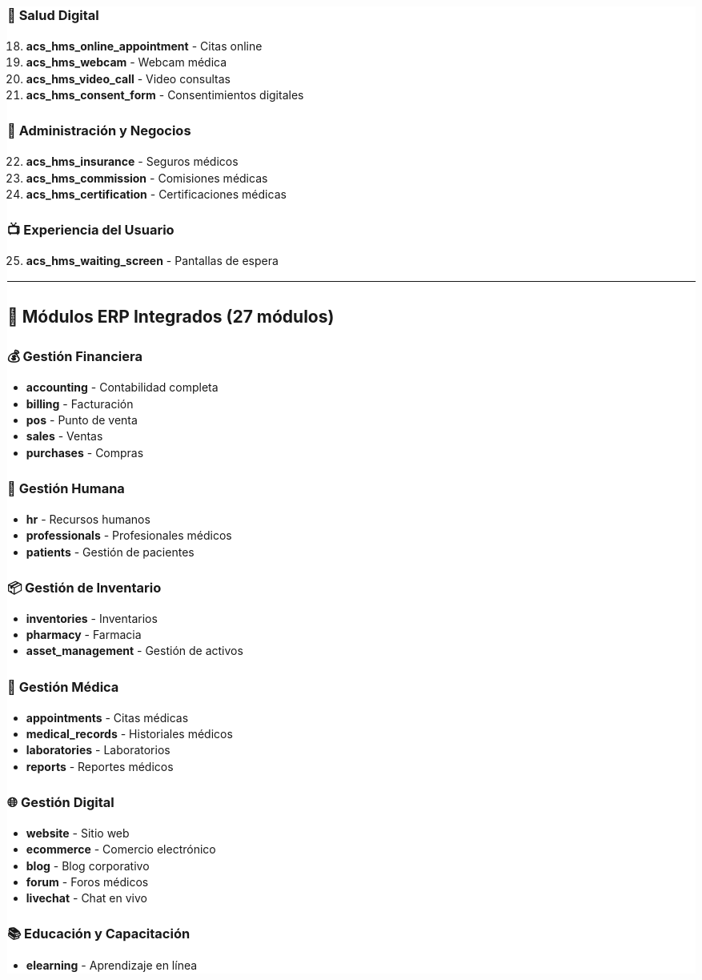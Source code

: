 ### 📱 **Salud Digital**
18. **acs_hms_online_appointment** - Citas online
19. **acs_hms_webcam** - Webcam médica
20. **acs_hms_video_call** - Video consultas
21. **acs_hms_consent_form** - Consentimientos digitales

### 💼 **Administración y Negocios**
22. **acs_hms_insurance** - Seguros médicos
23. **acs_hms_commission** - Comisiones médicas
24. **acs_hms_certification** - Certificaciones médicas

### 📺 **Experiencia del Usuario**
25. **acs_hms_waiting_screen** - Pantallas de espera

---

## 🏢 **Módulos ERP Integrados (27 módulos)**

### 💰 **Gestión Financiera**
- **accounting** - Contabilidad completa
- **billing** - Facturación
- **pos** - Punto de venta
- **sales** - Ventas
- **purchases** - Compras

### 👥 **Gestión Humana**
- **hr** - Recursos humanos
- **professionals** - Profesionales médicos
- **patients** - Gestión de pacientes

### 📦 **Gestión de Inventario**
- **inventories** - Inventarios
- **pharmacy** - Farmacia
- **asset_management** - Gestión de activos

### 🔬 **Gestión Médica**
- **appointments** - Citas médicas
- **medical_records** - Historiales médicos
- **laboratories** - Laboratorios
- **reports** - Reportes médicos

### 🌐 **Gestión Digital**
- **website** - Sitio web
- **ecommerce** - Comercio electrónico
- **blog** - Blog corporativo
- **forum** - Foros médicos
- **livechat** - Chat en vivo

### 📚 **Educación y Capacitación**
- **elearning** - Aprendizaje en línea

